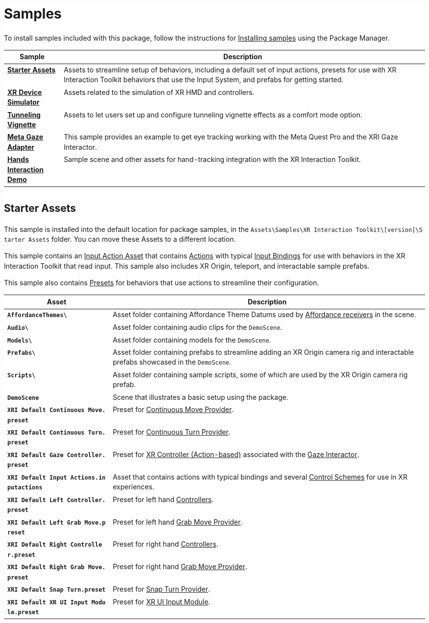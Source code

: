 # Samples

To install samples included with this package, follow the instructions for [Installing samples](installation.md#installing-samples) using the Package Manager.

| **Sample** | **Description** |
|---|---|
| **[Starter Assets](#starter-assets)** | Assets to streamline setup of behaviors, including a default set of input actions, presets for use with XR Interaction Toolkit behaviors that use the Input System, and prefabs for getting started. |
| **[XR Device Simulator](#xr-device-simulator)** | Assets related to the simulation of XR HMD and controllers. |
| **[Tunneling Vignette](#tunneling-vignette)** | Assets to let users set up and configure tunneling vignette effects as a comfort mode option. |
| **[Meta Gaze Adapter](#meta-gaze-adapter)** | This sample provides an example to get eye tracking working with the Meta Quest Pro and the XRI Gaze Interactor. |
| **[Hands Interaction Demo](#hands-interaction-demo)** | Sample scene and other assets for hand-tracking integration with the XR Interaction Toolkit. |

## Starter Assets

This sample is installed into the default location for package samples, in the `Assets\Samples\XR Interaction Toolkit\[version]\Starter Assets` folder. You can move these Assets to a different location.

This sample contains an [Input Action Asset](https://docs.unity3d.com/Packages/com.unity.inputsystem@1.4/manual/ActionAssets.html) that contains [Actions](https://docs.unity3d.com/Packages/com.unity.inputsystem@1.4/manual/Actions.html) with typical [Input Bindings](https://docs.unity3d.com/Packages/com.unity.inputsystem@1.4/manual/ActionBindings.html) for use with behaviors in the XR Interaction Toolkit that read input. This sample also includes XR Origin, teleport, and interactable sample prefabs.

This sample also contains [Presets](https://docs.unity3d.com/Manual/Presets.html) for behaviors that use actions to streamline their configuration.

|**Asset**|**Description**|
|---|---|
|**`AffordanceThemes\`**|Asset folder containing Affordance Theme Datums used by [Affordance receivers](affordance-system.md#affordance-receivers) in the scene.|
|**`Audio\`**|Asset folder containing audio clips for the `DemoScene`.|
|**`Models\`**|Asset folder containing models for the `DemoScene`.|
|**`Prefabs\`**|Asset folder containing prefabs to streamline adding an XR Origin camera rig and interactable prefabs showcased in the `DemoScene`.|
|**`Scripts\`**|Asset folder containing sample scripts, some of which are used by the XR Origin camera rig prefab.|
|**`DemoScene`**|Scene that illustrates a basic setup using the package.|
|**`XRI Default Continuous Move.preset`**|Preset for [Continuous Move Provider](locomotion.md#continuous-move-provider).|
|**`XRI Default Continuous Turn.preset`**|Preset for [Continuous Turn Provider](locomotion.md#continuous-turn-provider).|
|**`XRI Default Gaze Controller.preset`**|Preset for [XR Controller (Action-based)](xr-controller-action-based.md) associated with the [Gaze Interactor](xr-gaze-interactor.md).|
|**`XRI Default Input Actions.inputactions`**|Asset that contains actions with typical bindings and several [Control Schemes](https://docs.unity3d.com/Packages/com.unity.inputsystem@1.4/manual/ActionBindings.html#control-schemes) for use in XR experiences.|
|**`XRI Default Left Controller.preset`**|Preset for left hand [Controllers](architecture.md#controllers).|
|**`XRI Default Left Grab Move.preset`**|Preset for left hand [Grab Move Provider](locomotion.md#grab-move-providers).|
|**`XRI Default Right Controller.preset`**|Preset for right hand [Controllers](architecture.md#controllers).|
|**`XRI Default Right Grab Move.preset`**|Preset for right hand [Grab Move Provider](locomotion.md#grab-move-providers).|
|**`XRI Default Snap Turn.preset`**|Preset for [Snap Turn Provider](locomotion.md#snap-turn-provider).|
|**`XRI Default XR UI Input Module.preset`**|Preset for [XR UI Input Module](ui-setup.md#xr-ui-input-module).|
